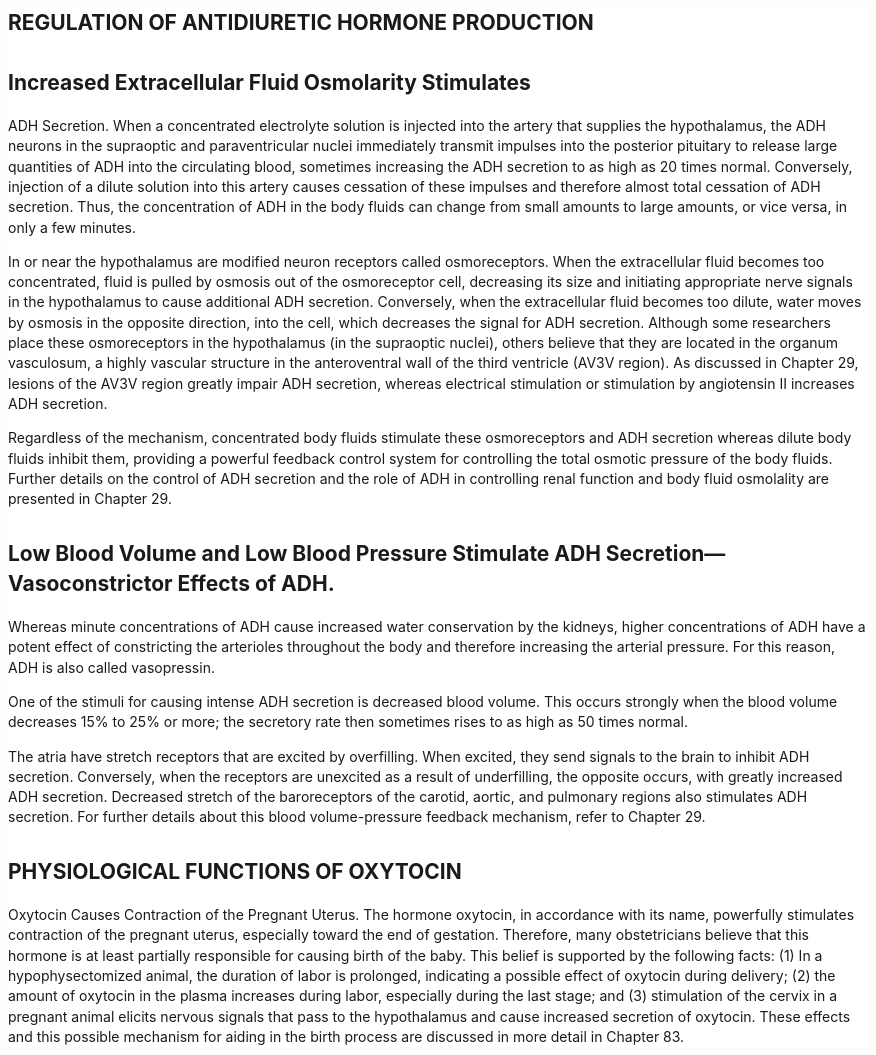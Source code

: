 ## REGULATION OF ANTIDIURETIC HORMONE PRODUCTION

## Increased Extracellular Fluid Osmolarity Stimulates

ADH Secretion. When a concentrated electrolyte solution is injected into the artery that supplies the hypothalamus, the ADH neurons in the supraoptic and paraventricular nuclei immediately transmit impulses
into the posterior pituitary to release large quantities of ADH into the circulating blood, sometimes increasing the ADH secretion to as high as 20 times normal. Conversely, injection of a dilute solution into this artery causes cessation of these impulses and therefore almost total cessation of ADH secretion. Thus, the concentration of ADH in the body fluids can change from small amounts to large amounts, or vice versa, in only a few minutes.

In or near the hypothalamus are modified neuron receptors called osmoreceptors. When the extracellular fluid becomes too concentrated, fluid is pulled by osmosis out of the osmoreceptor cell, decreasing its size and initiating appropriate nerve signals in the hypothalamus to cause additional ADH secretion. Conversely, when the extracellular fluid becomes too dilute, water moves by osmosis in the opposite direction, into the cell, which decreases the signal for ADH secretion. Although some researchers place these osmoreceptors in the hypothalamus (in the supraoptic nuclei), others believe that they are located in the organum vasculosum, a highly vascular structure in the anteroventral wall of the third ventricle (AV3V region). As discussed in Chapter 29, lesions of the AV3V region greatly impair ADH secretion, whereas electrical stimulation or stimulation by angiotensin II increases ADH secretion.

Regardless of the mechanism, concentrated body fluids stimulate these osmoreceptors and ADH secretion whereas dilute body fluids inhibit them, providing a powerful feedback control system for controlling the total osmotic pressure of the body fluids. Further details on the control of ADH secretion and the role of ADH in controlling renal function and body fluid osmolality are presented in Chapter 29.

## Low Blood Volume and Low Blood Pressure Stimulate ADH Secretion—Vasoconstrictor Effects of ADH.

Whereas minute concentrations of ADH cause increased water conservation by the kidneys, higher concentrations of ADH have a potent effect of constricting the arterioles throughout the body and therefore increasing the arterial pressure. For this reason, ADH is also called vasopressin.

One of the stimuli for causing intense ADH secretion is decreased blood volume. This occurs strongly when the blood volume decreases $15 \%$ to $25 \%$ or more; the secretory rate then sometimes rises to as high as 50 times normal.

The atria have stretch receptors that are excited by overfilling. When excited, they send signals to the brain to inhibit ADH secretion. Conversely, when the receptors are unexcited as a result of underfilling, the opposite occurs, with greatly increased ADH secretion. Decreased stretch of the baroreceptors of the carotid, aortic, and pulmonary regions also stimulates ADH secretion. For further details about this blood volume-pressure feedback mechanism, refer to Chapter 29.

## PHYSIOLOGICAL FUNCTIONS OF OXYTOCIN

Oxytocin Causes Contraction of the Pregnant Uterus. The hormone oxytocin, in accordance with its name, powerfully stimulates contraction of the pregnant uterus, especially toward the end of gestation. Therefore, many obstetricians believe that this hormone is at least partially responsible for causing birth of the baby. This belief is supported by the following facts: (1) In a hypophysectomized animal, the duration of labor is prolonged, indicating a possible effect of oxytocin during delivery; (2) the amount of oxytocin in the plasma increases during labor, especially during the last stage; and (3) stimulation of the cervix in a pregnant animal elicits nervous signals that pass to the hypothalamus and cause increased secretion of oxytocin. These effects and this possible mechanism for aiding in the birth process are discussed in more detail in Chapter 83.
